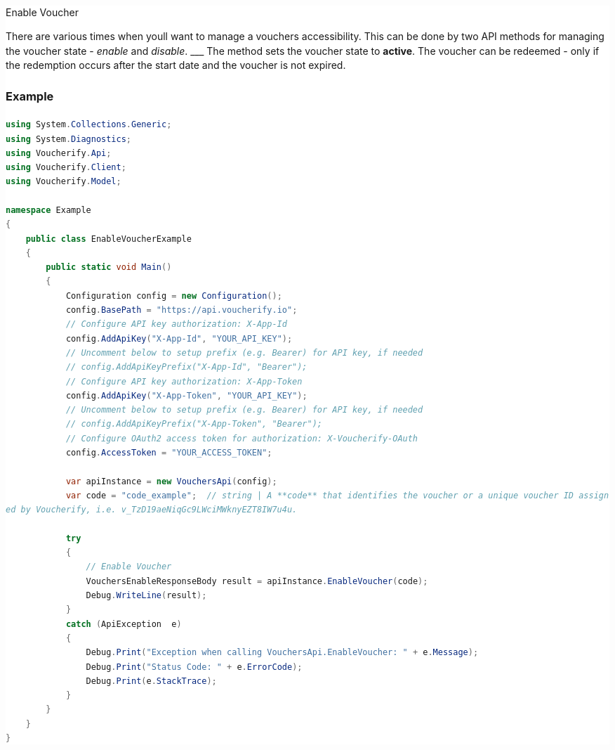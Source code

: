 Enable Voucher

There are various times when youll want to manage a vouchers accessibility. This can be done by two API methods for managing the voucher state - *enable* and *disable*.   ___ The method sets the voucher state to **active**. The voucher can be redeemed - only if the redemption occurs after the start date and the voucher is not expired.

### Example
```csharp
using System.Collections.Generic;
using System.Diagnostics;
using Voucherify.Api;
using Voucherify.Client;
using Voucherify.Model;

namespace Example
{
    public class EnableVoucherExample
    {
        public static void Main()
        {
            Configuration config = new Configuration();
            config.BasePath = "https://api.voucherify.io";
            // Configure API key authorization: X-App-Id
            config.AddApiKey("X-App-Id", "YOUR_API_KEY");
            // Uncomment below to setup prefix (e.g. Bearer) for API key, if needed
            // config.AddApiKeyPrefix("X-App-Id", "Bearer");
            // Configure API key authorization: X-App-Token
            config.AddApiKey("X-App-Token", "YOUR_API_KEY");
            // Uncomment below to setup prefix (e.g. Bearer) for API key, if needed
            // config.AddApiKeyPrefix("X-App-Token", "Bearer");
            // Configure OAuth2 access token for authorization: X-Voucherify-OAuth
            config.AccessToken = "YOUR_ACCESS_TOKEN";

            var apiInstance = new VouchersApi(config);
            var code = "code_example";  // string | A **code** that identifies the voucher or a unique voucher ID assigned by Voucherify, i.e. v_TzD19aeNiqGc9LWciMWknyEZT8IW7u4u.

            try
            {
                // Enable Voucher
                VouchersEnableResponseBody result = apiInstance.EnableVoucher(code);
                Debug.WriteLine(result);
            }
            catch (ApiException  e)
            {
                Debug.Print("Exception when calling VouchersApi.EnableVoucher: " + e.Message);
                Debug.Print("Status Code: " + e.ErrorCode);
                Debug.Print(e.StackTrace);
            }
        }
    }
}
```
